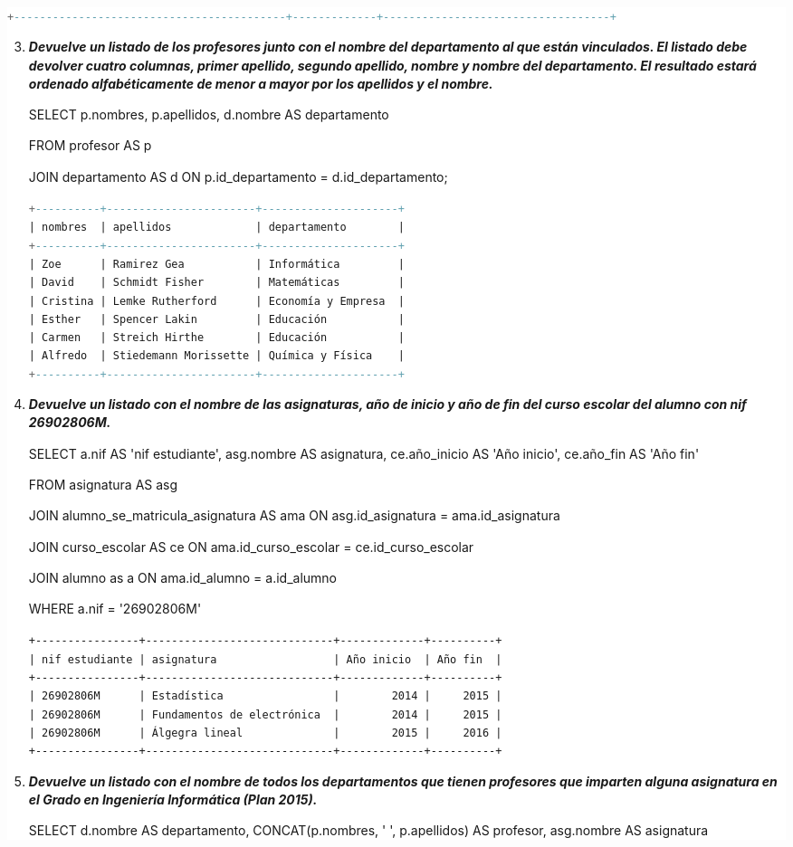    ```sql
   +------------------------------------------+-------------+-----------------------------------+
   ```

3. ***Devuelve un listado de los profesores junto con el nombre del departamento al que están vinculados. El listado debe devolver cuatro columnas, primer apellido, segundo apellido, nombre y nombre del
   departamento. El resultado estará ordenado alfabéticamente de menor a mayor por los apellidos y el nombre.***

   SELECT p.nombres, p.apellidos, d.nombre AS departamento

   FROM profesor AS p

   JOIN departamento AS d ON p.id_departamento = d.id_departamento;

   ```sql
   +----------+-----------------------+---------------------+
   | nombres  | apellidos             | departamento        |
   +----------+-----------------------+---------------------+
   | Zoe      | Ramirez Gea           | Informática         |
   | David    | Schmidt Fisher        | Matemáticas         |
   | Cristina | Lemke Rutherford      | Economía y Empresa  |
   | Esther   | Spencer Lakin         | Educación           |
   | Carmen   | Streich Hirthe        | Educación           |
   | Alfredo  | Stiedemann Morissette | Química y Física    |
   +----------+-----------------------+---------------------+
   ```

4. ***Devuelve un listado con el nombre de las asignaturas, año de inicio y año de fin del curso escolar del alumno con nif 26902806M.***

   SELECT a.nif AS 'nif estudiante', asg.nombre AS asignatura, ce.año_inicio AS 'Año inicio', ce.año_fin AS 'Año fin'

   FROM asignatura AS asg

   JOIN alumno_se_matricula_asignatura AS ama ON asg.id_asignatura = ama.id_asignatura

   JOIN curso_escolar AS ce ON ama.id_curso_escolar = ce.id_curso_escolar

   JOIN alumno as a ON ama.id_alumno = a.id_alumno

   WHERE a.nif = '26902806M'

   ```
   +----------------+-----------------------------+-------------+----------+
   | nif estudiante | asignatura                  | Año inicio  | Año fin  |
   +----------------+-----------------------------+-------------+----------+
   | 26902806M      | Estadística                 |        2014 |     2015 |
   | 26902806M      | Fundamentos de electrónica  |        2014 |     2015 |
   | 26902806M      | Álgegra lineal              |        2015 |     2016 |
   +----------------+-----------------------------+-------------+----------+
   ```

5. ***Devuelve un listado con el nombre de todos los departamentos que tienen profesores que imparten alguna asignatura en el Grado en Ingeniería Informática (Plan 2015).***

   SELECT d.nombre AS departamento, CONCAT(p.nombres, ' ', p.apellidos) AS profesor, asg.nombre AS asignatura
